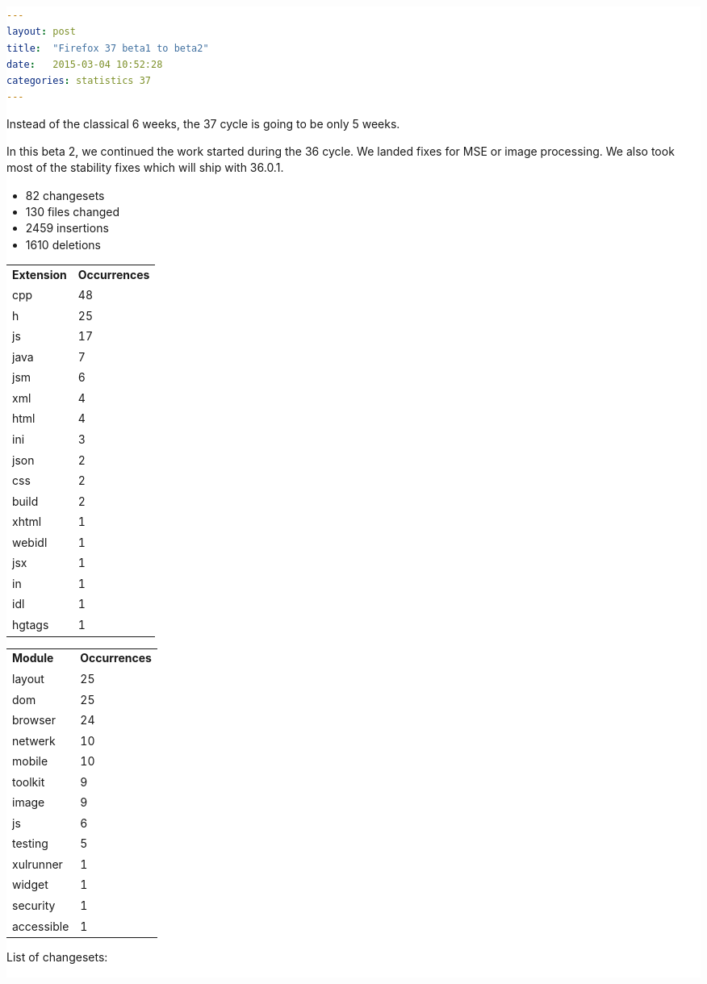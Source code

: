 ```yaml
---
layout: post
title:  "Firefox 37 beta1 to beta2"
date:   2015-03-04 10:52:28
categories: statistics 37
---
```


Instead of the classical 6 weeks, the 37 cycle is going to be only 5 weeks.

In this beta 2, we continued the work started during the 36 cycle. We landed fixes for MSE or image processing.
We also took most of the stability fixes which will ship with 36.0.1.

<p>
<ul>
<li>82 changesets</li>
<li>130 files changed</li>
<li>2459 insertions</li>
<li>1610 deletions</li>
</ul>
</p>
<p>
<table><tr><td><strong>Extension</strong></td><td><strong>Occurrences</strong></td></tr>
<tr><td>cpp</td><td>48</td></tr>
<tr><td>h</td><td>25</td></tr>
<tr><td>js</td><td>17</td></tr>
<tr><td>java</td><td>7</td></tr>
<tr><td>jsm</td><td>6</td></tr>
<tr><td>xml</td><td>4</td></tr>
<tr><td>html</td><td>4</td></tr>
<tr><td>ini</td><td>3</td></tr>
<tr><td>json</td><td>2</td></tr>
<tr><td>css</td><td>2</td></tr>
<tr><td>build</td><td>2</td></tr>
<tr><td>xhtml</td><td>1</td></tr>
<tr><td>webidl</td><td>1</td></tr>
<tr><td>jsx</td><td>1</td></tr>
<tr><td>in</td><td>1</td></tr>
<tr><td>idl</td><td>1</td></tr>
<tr><td>hgtags</td><td>1</td></tr>
</table>
</p>
<p>
<table><tr><td><strong>Module</strong></td><td><strong>Occurrences</strong></td></tr>
<tr><td>layout</td><td>25</td></tr>
<tr><td>dom</td><td>25</td></tr>
<tr><td>browser</td><td>24</td></tr>
<tr><td>netwerk</td><td>10</td></tr>
<tr><td>mobile</td><td>10</td></tr>
<tr><td>toolkit</td><td>9</td></tr>
<tr><td>image</td><td>9</td></tr>
<tr><td>js</td><td>6</td></tr>
<tr><td>testing</td><td>5</td></tr>
<tr><td>xulrunner</td><td>1</td></tr>
<tr><td>widget</td><td>1</td></tr>
<tr><td>security</td><td>1</td></tr>
<tr><td>accessible</td><td>1</td></tr>
</table>
</p>
<p>List of changesets:
<table>